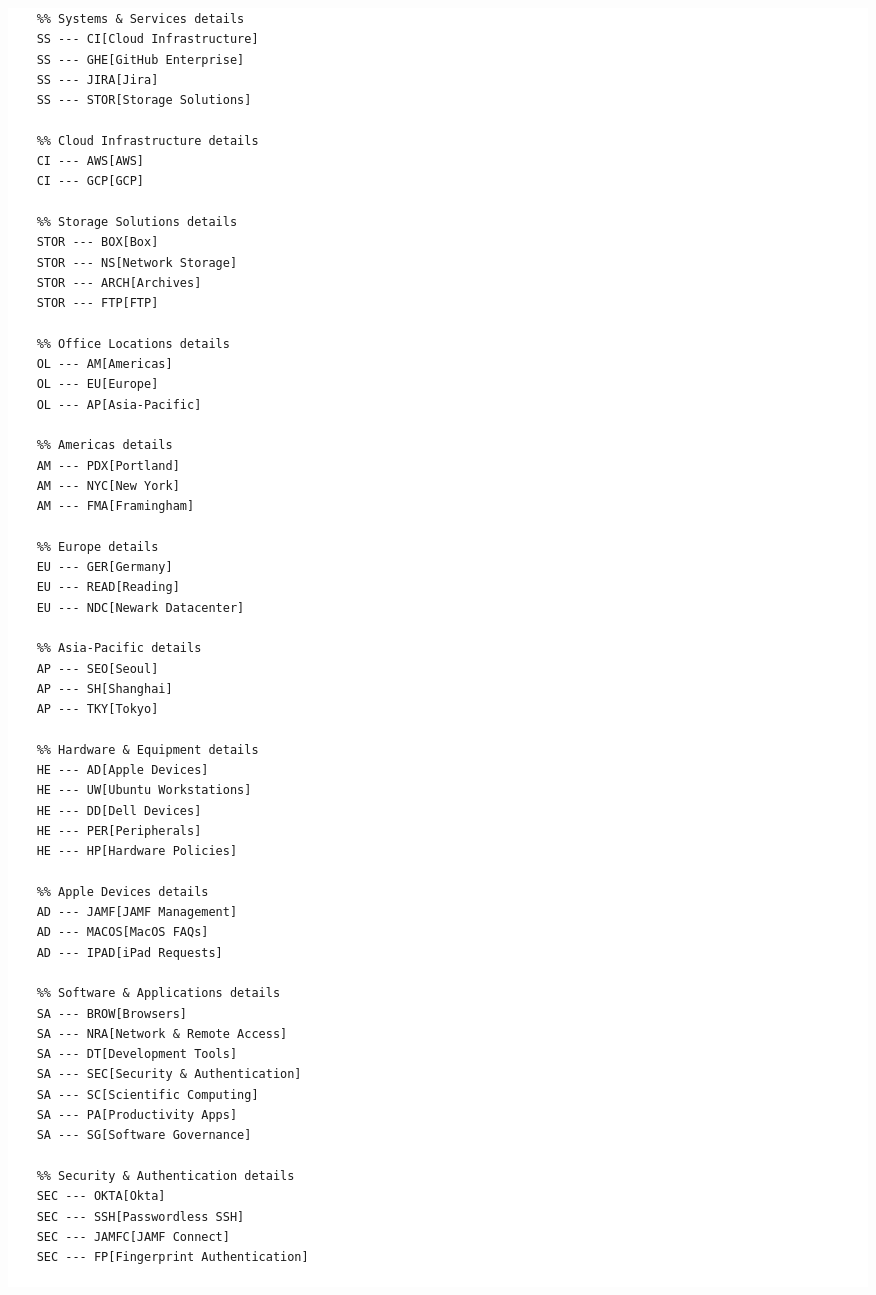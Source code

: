 ```mermaid
    %% Systems & Services details
    SS --- CI[Cloud Infrastructure]
    SS --- GHE[GitHub Enterprise]
    SS --- JIRA[Jira]
    SS --- STOR[Storage Solutions]
    
    %% Cloud Infrastructure details
    CI --- AWS[AWS]
    CI --- GCP[GCP]
    
    %% Storage Solutions details
    STOR --- BOX[Box]
    STOR --- NS[Network Storage]
    STOR --- ARCH[Archives]
    STOR --- FTP[FTP]
    
    %% Office Locations details
    OL --- AM[Americas]
    OL --- EU[Europe]
    OL --- AP[Asia-Pacific]
    
    %% Americas details
    AM --- PDX[Portland]
    AM --- NYC[New York]
    AM --- FMA[Framingham]
    
    %% Europe details
    EU --- GER[Germany]
    EU --- READ[Reading]
    EU --- NDC[Newark Datacenter]
    
    %% Asia-Pacific details
    AP --- SEO[Seoul]
    AP --- SH[Shanghai]
    AP --- TKY[Tokyo]
    
    %% Hardware & Equipment details
    HE --- AD[Apple Devices]
    HE --- UW[Ubuntu Workstations]
    HE --- DD[Dell Devices]
    HE --- PER[Peripherals]
    HE --- HP[Hardware Policies]
    
    %% Apple Devices details
    AD --- JAMF[JAMF Management]
    AD --- MACOS[MacOS FAQs]
    AD --- IPAD[iPad Requests]
    
    %% Software & Applications details
    SA --- BROW[Browsers]
    SA --- NRA[Network & Remote Access]
    SA --- DT[Development Tools]
    SA --- SEC[Security & Authentication]
    SA --- SC[Scientific Computing]
    SA --- PA[Productivity Apps]
    SA --- SG[Software Governance]
    
    %% Security & Authentication details
    SEC --- OKTA[Okta]
    SEC --- SSH[Passwordless SSH]
    SEC --- JAMFC[JAMF Connect]
    SEC --- FP[Fingerprint Authentication]
    
```